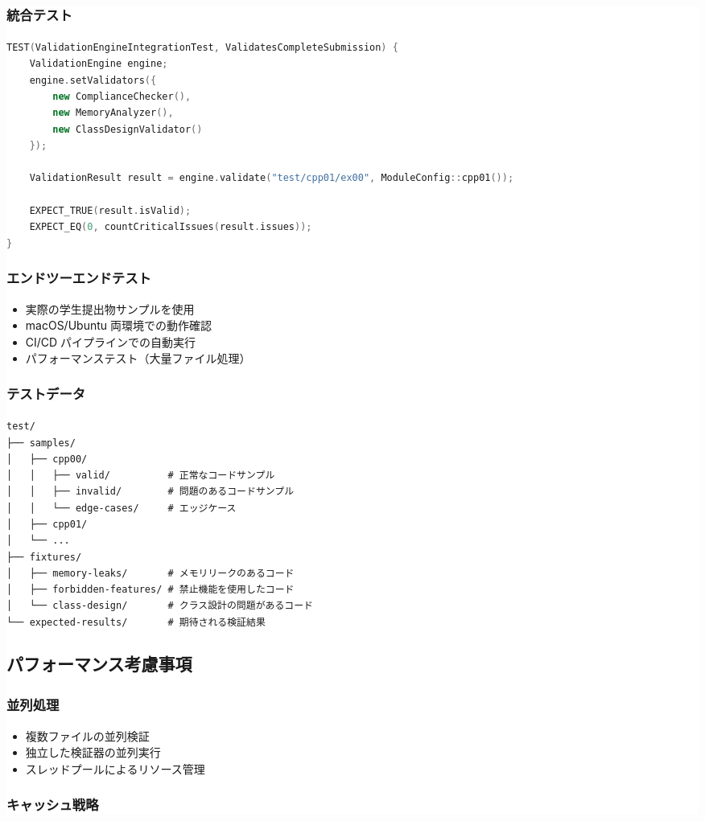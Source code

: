 ### 統合テスト

```cpp
TEST(ValidationEngineIntegrationTest, ValidatesCompleteSubmission) {
    ValidationEngine engine;
    engine.setValidators({
        new ComplianceChecker(),
        new MemoryAnalyzer(),
        new ClassDesignValidator()
    });

    ValidationResult result = engine.validate("test/cpp01/ex00", ModuleConfig::cpp01());

    EXPECT_TRUE(result.isValid);
    EXPECT_EQ(0, countCriticalIssues(result.issues));
}
```

### エンドツーエンドテスト

- 実際の学生提出物サンプルを使用
- macOS/Ubuntu 両環境での動作確認
- CI/CD パイプラインでの自動実行
- パフォーマンステスト（大量ファイル処理）

### テストデータ

```
test/
├── samples/
│   ├── cpp00/
│   │   ├── valid/          # 正常なコードサンプル
│   │   ├── invalid/        # 問題のあるコードサンプル
│   │   └── edge-cases/     # エッジケース
│   ├── cpp01/
│   └── ...
├── fixtures/
│   ├── memory-leaks/       # メモリリークのあるコード
│   ├── forbidden-features/ # 禁止機能を使用したコード
│   └── class-design/       # クラス設計の問題があるコード
└── expected-results/       # 期待される検証結果
```

## パフォーマンス考慮事項

### 並列処理

- 複数ファイルの並列検証
- 独立した検証器の並列実行
- スレッドプールによるリソース管理

### キャッシュ戦略
